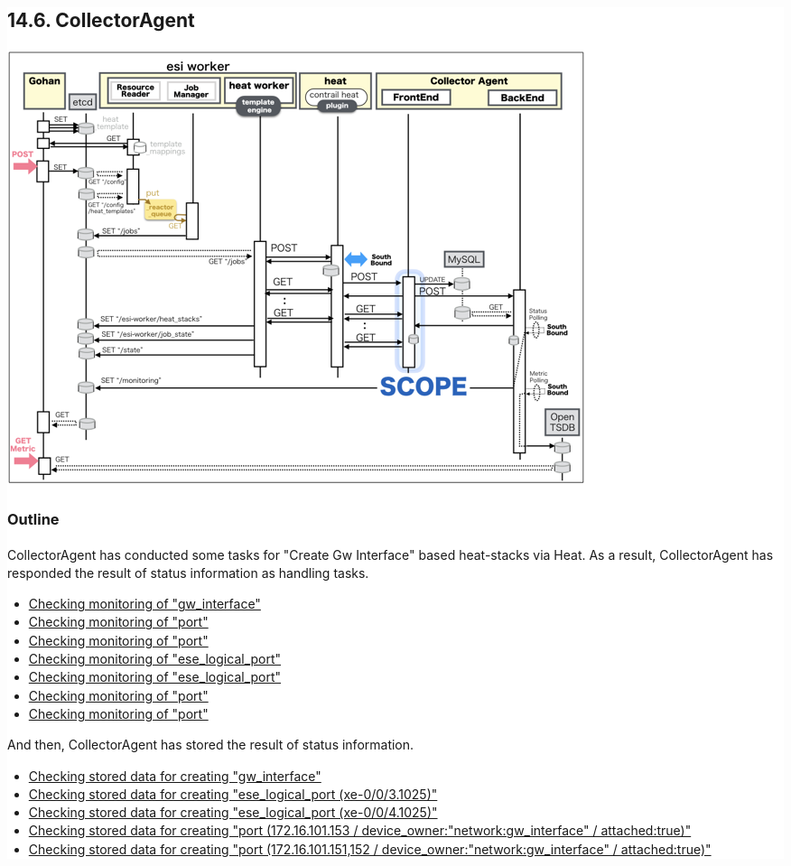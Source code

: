 
## 14.6. CollectorAgent

![scope](../images/ESI_Sequence_diagram.007.png)

### Outline
CollectorAgent has conducted some tasks for "Create Gw Interface" based heat-stacks via Heat.
As a result, CollectorAgent has responded the result of status information as handling tasks.

* [Checking monitoring of "gw_interface"](collector_agents/CreateGwInterface_01.md)
* [Checking monitoring of "port"](collector_agents/CreateGwInterface_02.md)
* [Checking monitoring of "port"](collector_agents/CreateGwInterface_03.md)
* [Checking monitoring of "ese_logical_port"](collector_agents/CreateGwInterface_04.md)
* [Checking monitoring of "ese_logical_port"](collector_agents/CreateGwInterface_05.md)
* [Checking monitoring of "port"](collector_agents/CreateGwInterface_06.md)
* [Checking monitoring of "port"](collector_agents/CreateGwInterface_07.md)

And then, CollectorAgent has stored the result of status information.

* [Checking stored data for creating "gw_interface"](stored_in_etcd/04_CollectorAgent/CreateGwInterface_01.md)
* [Checking stored data for creating "ese_logical_port (xe-0/0/3.1025)"](stored_in_etcd/04_CollectorAgent/CreateGwInterface_03.md)
* [Checking stored data for creating "ese_logical_port (xe-0/0/4.1025)"](stored_in_etcd/04_CollectorAgent/CreateGwInterface_05.md)
* [Checking stored data for creating "port (172.16.101.153 / device_owner:"network:gw_interface" / attached:true)"](stored_in_etcd/04_CollectorAgent/CreateGwInterface_06.md)
* [Checking stored data for creating "port (172.16.101.151,152 / device_owner:"network:gw_interface" / attached:true)"](stored_in_etcd/04_CollectorAgent/CreateGwInterface_07.md)
